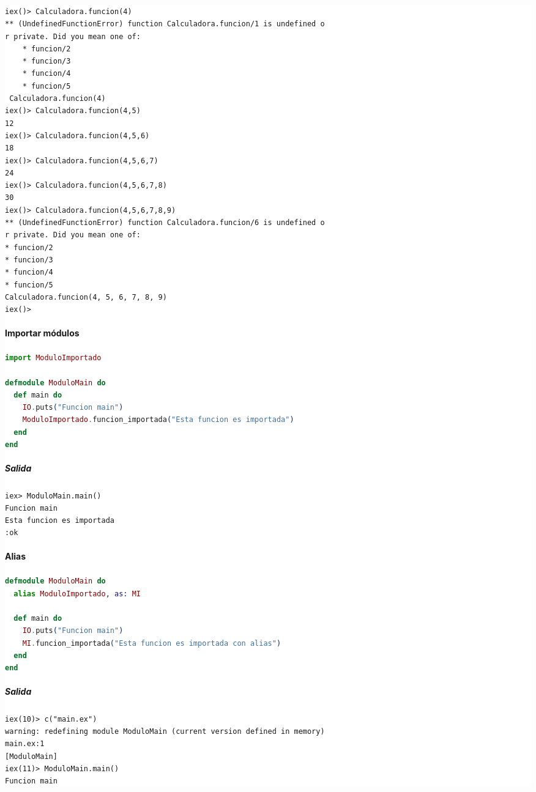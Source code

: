 ```console
iex()> Calculadora.funcion(4)
** (UndefinedFunctionError) function Calculadora.funcion/1 is undefined o
r private. Did you mean one of:
    * funcion/2
    * funcion/3
    * funcion/4
    * funcion/5
 Calculadora.funcion(4)
iex()> Calculadora.funcion(4,5)
12
iex()> Calculadora.funcion(4,5,6)
18
iex()> Calculadora.funcion(4,5,6,7)
24
iex()> Calculadora.funcion(4,5,6,7,8)
30
iex()> Calculadora.funcion(4,5,6,7,8,9)
** (UndefinedFunctionError) function Calculadora.funcion/6 is undefined o
r private. Did you mean one of:
* funcion/2
* funcion/3
* funcion/4
* funcion/5
Calculadora.funcion(4, 5, 6, 7, 8, 9)
iex()>
```
#### **Importar módulos**
```elixir
import ModuloImportado

defmodule ModuloMain do
  def main do
    IO.puts("Funcion main")
    ModuloImportado.funcion_importada("Esta funcion es importada")
  end
end
```
##### **Salida**
```console
iex> ModuloMain.main()
Funcion main
Esta funcion es importada
:ok
```
#### **Alias**
```elixir
defmodule ModuloMain do
  alias ModuloImportado, as: MI

  def main do
    IO.puts("Funcion main")
    MI.funcion_importada("Esta funcion es importada con alias")
  end
end
```
##### **Salida**
```console
iex(10)> c("main.ex")
warning: redefining module ModuloMain (current version defined in memory)
main.ex:1
[ModuloMain]
iex(11)> ModuloMain.main()
Funcion main
```